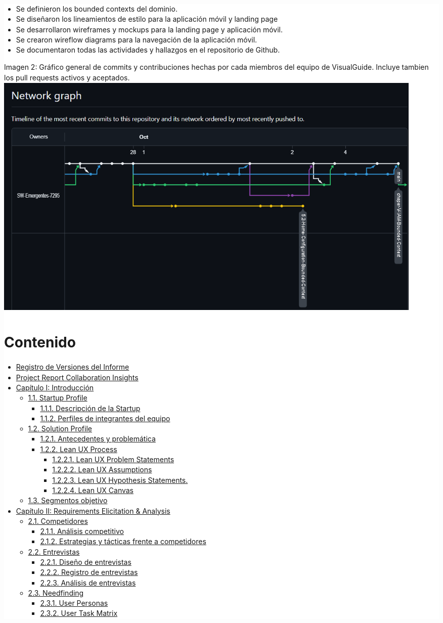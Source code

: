 - Se definieron los bounded contexts del dominio.
- Se diseñaron los lineamientos de estilo para la aplicación móvil y landing page
- Se desarrollaron wireframes y mockups para la landing page y aplicación móvil.
- Se crearon wireflow diagrams para la navegación de la aplicación móvil.
- Se documentaron todas las actividades y hallazgos en el repositorio de Github.

Imagen 2: Gráfico general de commits y contribuciones hechas por cada miembros del equipo de VisualGuide. Incluye tambien los pull requests activos y aceptados.
<img src="./images/network-graph-tp.PNG " alt="Gráfico de contribuciones del equipo" width="800">

# Contenido

- [Registro de Versiones del Informe](#registro-de-versiones-del-informe)
- [Project Report Collaboration Insights](#project-report-collaboration-insights)
- [Capítulo I: Introducción](#capítulo-i-introducción)
   * [1.1. Startup Profile](#11-startup-profile)
      + [1.1.1. Descripción de la Startup](#111-descripción-de-la-startup)
      + [1.1.2. Perfiles de integrantes del equipo](#112-perfiles-de-integrantes-del-equipo)
   * [1.2. Solution Profile](#12-solution-profile)
      + [1.2.1. Antecedentes y problemática](#121-antecedentes-y-problemática)
      + [1.2.2. Lean UX Process](#122-lean-ux-process)
         - [1.2.2.1. Lean UX Problem Statements](#1221-lean-ux-problem-statements)
         - [1.2.2.2. Lean UX Assumptions](#1222-lean-ux-assumptions)
         - [1.2.2.3. Lean UX Hypothesis Statements.](#1223-lean-ux-hypothesis-statements)
         - [1.2.2.4. Lean UX Canvas](#1224-lean-ux-canvas)
   * [1.3. Segmentos objetivo](#13-segmentos-objetivo)
- [Capítulo II: Requirements Elicitation & Analysis](#capítulo-ii-requirements-elicitation-analysis)
   * [2.1. Competidores](#21-competidores)
      + [2.1.1. Análisis competitivo](#211-análisis-competitivo)
      + [2.1.2. Estrategias y tácticas frente a competidores](#212-estrategias-y-tácticas-frente-a-competidores)
   * [2.2. Entrevistas](#22-entrevistas)
      + [2.2.1. Diseño de entrevistas](#221-diseño-de-entrevistas)
      + [2.2.2. Registro de entrevistas](#222-registro-de-entrevistas)
      + [2.2.3. Análisis de entrevistas](#223-análisis-de-entrevistas)
   * [2.3. Needfinding](#23-needfinding)
      + [2.3.1. User Personas](#231-user-personas)
      + [2.3.2. User Task Matrix](#232-user-task-matrix)